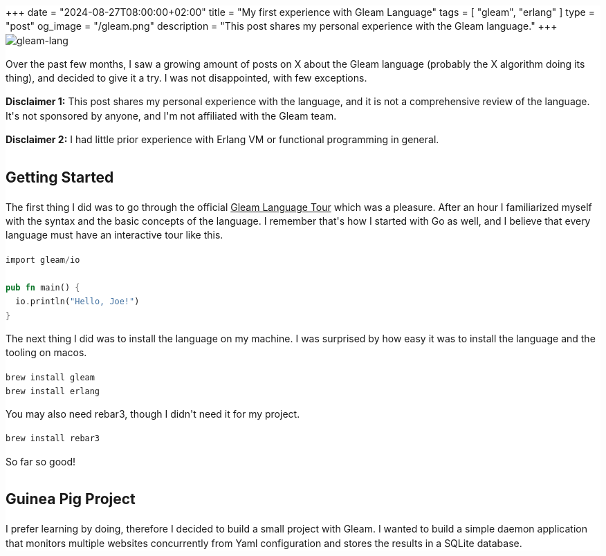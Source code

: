 +++
date = "2024-08-27T08:00:00+02:00"
title = "My first experience with Gleam Language"
tags = [ "gleam", "erlang" ]
type = "post"
og_image = "/gleam.png"
description = "This post shares my personal experience with the Gleam language."
+++
![gleam-lang](/gleam.png)

Over the past few months, I saw a growing amount of posts on X about the Gleam language (probably the X algorithm doing its thing), and decided to give it a try. I was not disappointed, with few exceptions.

**Disclaimer 1:** This post shares my personal experience with the language, and it is not a comprehensive review of the language. It's not sponsored by anyone, and I'm not affiliated with the Gleam team.

**Disclaimer 2:** I had little prior experience with Erlang VM or functional programming in general.

## Getting Started

The first thing I did was to go through the official [Gleam Language Tour](https://tour.gleam.run/) which was a pleasure. After an hour I familiarized myself with the syntax and the basic concepts of the language. I remember that's how I started with Go as well, and I believe that every language must have an interactive tour like this.

```rust
import gleam/io

pub fn main() {
  io.println("Hello, Joe!")
}
```

The next thing I did was to install the language on my machine. I was surprised by how easy it was to install the language and the tooling on macos.

```bash
brew install gleam
brew install erlang
```

You may also need rebar3, though I didn't need it for my project.

```bash
brew install rebar3
```

So far so good!

## Guinea Pig Project

I prefer learning by doing, therefore I decided to build a small project with Gleam. I wanted to build a simple daemon application that monitors multiple websites concurrently from Yaml configuration and stores the results in a SQLite database.
